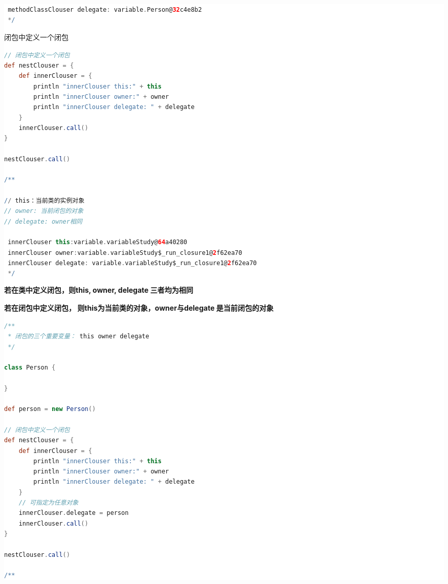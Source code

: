 ```groovy
 methodClassClouser delegate: variable.Person@32c4e8b2
 */
```





闭包中定义一个闭包

```groovy
// 闭包中定义一个闭包
def nestClouser = {
    def innerClouser = {
        println "innerClouser this:" + this
        println "innerClouser owner:" + owner
        println "innerClouser delegate: " + delegate
    }
    innerClouser.call()
}

nestClouser.call()

/**

// this：当前类的实例对象
// owner: 当前闭包的对象
// delegate: owner相同

 innerClouser this:variable.variableStudy@64a40280
 innerClouser owner:variable.variableStudy$_run_closure1@2f62ea70
 innerClouser delegate: variable.variableStudy$_run_closure1@2f62ea70
 */
```



**若在类中定义闭包，则this, owner, delegate 三者均为相同**

**若在闭包中定义闭包， 则this为当前类的对象，owner与delegate 是当前闭包的对象**



```groovy
/**
 * 闭包的三个重要变量： this owner delegate
 */

class Person {

}

def person = new Person()

// 闭包中定义一个闭包
def nestClouser = {
    def innerClouser = {
        println "innerClouser this:" + this
        println "innerClouser owner:" + owner
        println "innerClouser delegate: " + delegate
    }
    // 可指定为任意对象
    innerClouser.delegate = person
    innerClouser.call()
}

nestClouser.call()

/**
```